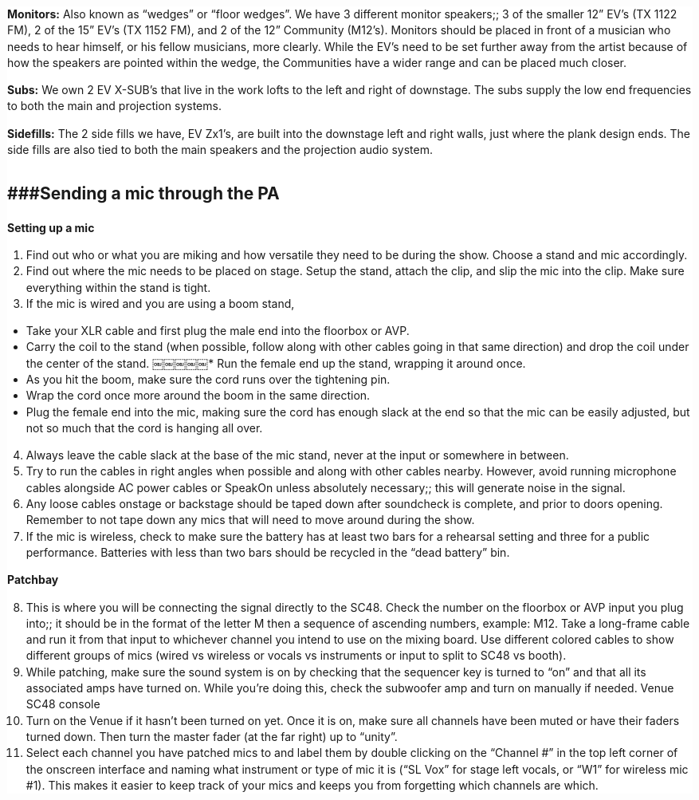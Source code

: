 **Monitors:** Also known as “wedges” or “floor wedges”. We have 3 different monitor speakers;; 3 of the smaller 12” EV’s (TX 1122 FM), 2 of the 15” EV’s (TX 1152 FM), and 2 of the 12” Community (M12’s). Monitors should be placed in front of a musician who needs to hear himself, or his fellow musicians, more clearly. While the EV’s need to be set further away from the artist because of how the speakers are pointed within the wedge, the Communities have a wider range and can be placed much closer.

**Subs:** We own 2 EV X-SUB’s that live in the work lofts to the left and right of downstage. The subs supply the low end frequencies to both the main and projection systems.

**Sidefills:** The 2 side fills we have, EV Zx1’s, are built into the downstage left and right walls, just where the plank design ends. The side fills are also tied to both the main speakers and the projection audio system.

###Sending a mic through the PA
---
**Setting up a mic**

1. Find out who or what you are miking and how versatile they need to be during the show. Choose a
stand and mic accordingly.
2. Find out where the mic needs to be placed on stage. Setup the stand, attach the clip, and slip the
mic into the clip. Make sure everything within the stand is tight.
3. If the mic is wired and you are using a boom stand,
* Take your XLR cable and first plug the male end into the floorbox or AVP.
* Carry the coil to the stand (when possible, follow along with other cables going in that same
direction) and drop the coil under the center of the stand.
￼￼￼￼￼* Run the female end up the stand, wrapping it around once.
* As you hit the boom, make sure the cord runs over the tightening pin.
* Wrap the cord once more around the boom in the same direction.
* Plug the female end into the mic, making sure the cord has enough slack at the end so that
the mic can be easily adjusted, but not so much that the cord is hanging all over.
4. Always leave the cable slack at the base of the mic stand, never at the input or somewhere in
between.
5. Try to run the cables in right angles when possible and along with other cables nearby. However,
avoid running microphone cables alongside AC power cables or SpeakOn unless absolutely
necessary;; this will generate noise in the signal.
6. Any loose cables onstage or backstage should be taped down after soundcheck is complete, and
prior to doors opening. Remember to not tape down any mics that will need to move around during
the show.
7. If the mic is wireless, check to make sure the battery has at least two bars for a rehearsal setting
and three for a public performance. Batteries with less than two bars should be recycled in the
“dead battery” bin.

**Patchbay**

8. This is where you will be connecting the signal directly to the SC48. Check the number on the floorbox or AVP input you plug into;; it should be in the format of the letter M then a sequence of ascending numbers, example: M12. Take a long-frame cable and run it from that input to whichever channel you intend to use on the mixing board. Use different colored cables to show different groups of mics (wired vs wireless or vocals vs instruments or input to split to SC48 vs booth).
9. While patching, make sure the sound system is on by checking that the sequencer key is turned to “on” and that all its associated amps have turned on. While you’re doing this, check the subwoofer amp and turn on manually if needed.
Venue SC48 console
10. Turn on the Venue if it hasn’t been turned on yet. Once it is on, make sure all channels have been
muted or have their faders turned down. Then turn the master fader (at the far right) up to “unity”.
11. Select each channel you have patched mics to and label them by double clicking on the “Channel #”
in the top left corner of the onscreen interface and naming what instrument or type of mic it is (“SL Vox” for stage left vocals, or “W1” for wireless mic #1). This makes it easier to keep track of your mics and keeps you from forgetting which channels are which.